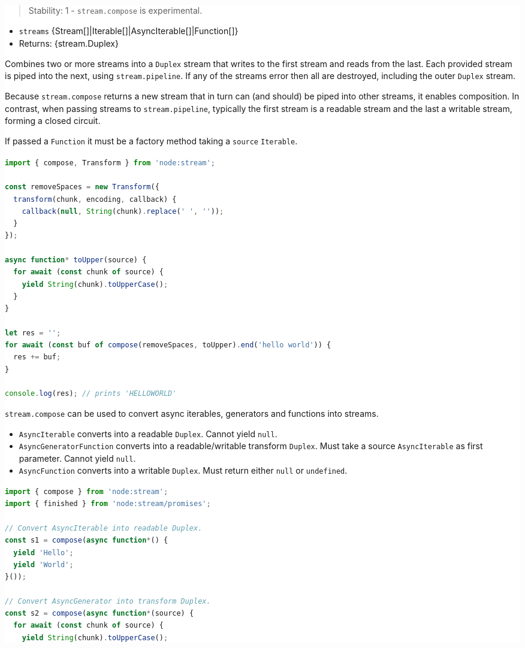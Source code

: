

> Stability: 1 - `stream.compose` is experimental.

* `streams` {Stream\[]|Iterable\[]|AsyncIterable\[]|Function\[]}
* Returns: {stream.Duplex}

Combines two or more streams into a `Duplex` stream that writes to the
first stream and reads from the last. Each provided stream is piped into
the next, using `stream.pipeline`. If any of the streams error then all
are destroyed, including the outer `Duplex` stream.

Because `stream.compose` returns a new stream that in turn can (and
should) be piped into other streams, it enables composition. In contrast,
when passing streams to `stream.pipeline`, typically the first stream is
a readable stream and the last a writable stream, forming a closed
circuit.

If passed a `Function` it must be a factory method taking a `source`
`Iterable`.

```mjs
import { compose, Transform } from 'node:stream';

const removeSpaces = new Transform({
  transform(chunk, encoding, callback) {
    callback(null, String(chunk).replace(' ', ''));
  }
});

async function* toUpper(source) {
  for await (const chunk of source) {
    yield String(chunk).toUpperCase();
  }
}

let res = '';
for await (const buf of compose(removeSpaces, toUpper).end('hello world')) {
  res += buf;
}

console.log(res); // prints 'HELLOWORLD'
```

`stream.compose` can be used to convert async iterables, generators and
functions into streams.

* `AsyncIterable` converts into a readable `Duplex`. Cannot yield
  `null`.
* `AsyncGeneratorFunction` converts into a readable/writable transform `Duplex`.
  Must take a source `AsyncIterable` as first parameter. Cannot yield
  `null`.
* `AsyncFunction` converts into a writable `Duplex`. Must return
  either `null` or `undefined`.

```mjs
import { compose } from 'node:stream';
import { finished } from 'node:stream/promises';

// Convert AsyncIterable into readable Duplex.
const s1 = compose(async function*() {
  yield 'Hello';
  yield 'World';
}());

// Convert AsyncGenerator into transform Duplex.
const s2 = compose(async function*(source) {
  for await (const chunk of source) {
    yield String(chunk).toUpperCase();
```